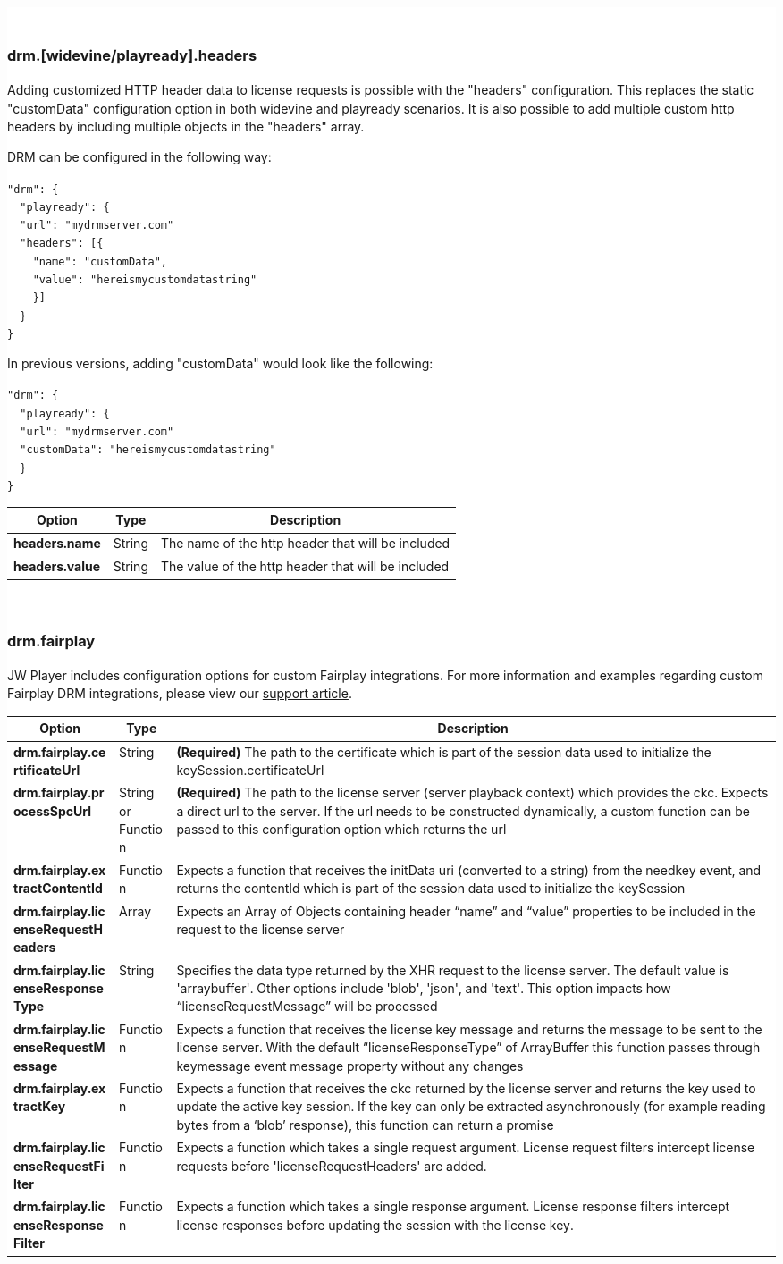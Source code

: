 <br/>

<a name="headers"></a>
### drm.[widevine/playready].headers

Adding customized HTTP header data to license requests is possible with the "headers" configuration. This replaces the static "customData" configuration option in both widevine and playready scenarios. It is also possible to add multiple custom http headers by including multiple objects in the "headers" array.

DRM can be configured in the following way:

```
"drm": {
  "playready": {
  "url": "mydrmserver.com"
  "headers": [{
    "name": "customData",
    "value": "hereismycustomdatastring"
    }]
  }
}
```
In previous versions, adding "customData" would look like the following:

```
"drm": {
  "playready": {
  "url": "mydrmserver.com"
  "customData": "hereismycustomdatastring"
  }
}
```

|Option|Type|Description|
|---|---|---|
|**headers.name**|String|The name of the http header that will be included|
|**headers.value**|String|The value of the http header that will be included|

<br/>

### drm.fairplay

JW Player includes configuration options for custom Fairplay integrations. For more information and examples regarding custom Fairplay DRM integrations, please view our [support article](https://support.jwplayer.com/customer/portal/articles/2561182-drm-digital-rights-management-#fairplay).

|Option|Type|Description|
|---|---|---|
|**drm.fairplay.certificateUrl**|String|**(Required)** The path to the certificate which is part of the session data used to initialize the keySession.certificateUrl|
|**drm.fairplay.processSpcUrl**|String or Function|**(Required)** The path to the license server (server playback context) which provides the ckc. Expects a direct url to the server. If the url needs to be constructed dynamically, a custom function can be passed to this configuration option which returns the url|
|**drm.fairplay.extractContentId**|Function|Expects a function that receives the initData uri (converted to a string) from the needkey event, and returns the contentId which is part of the session data used to initialize the keySession|
|**drm.fairplay.licenseRequestHeaders**|Array|Expects an Array of Objects containing header “name” and “value” properties to be included in the request to the license server|
|**drm.fairplay.licenseResponseType**|String|Specifies the data type returned by the XHR request to the license server. The default value is 'arraybuffer'. Other options include 'blob', 'json', and 'text'. This option impacts how “licenseRequestMessage” will be processed|
|**drm.fairplay.licenseRequestMessage**|Function|Expects a function that receives the license key message and returns the message to be sent to the license server. With the default “licenseResponseType” of ArrayBuffer this function passes through keymessage event message property without any changes|
|**drm.fairplay.extractKey**|Function|Expects a function that receives the ckc returned by the license server and returns the key used to update the active key session. If the key can only be extracted asynchronously (for example reading bytes from a ‘blob’ response), this function can return a promise|
|**drm.fairplay.licenseRequestFilter**|Function| Expects a function which takes a single request argument. License request filters intercept license requests before 'licenseRequestHeaders' are added.|-|
|**drm.fairplay.licenseResponseFilter**|Function| Expects a function which takes a single response argument. License response filters intercept license responses before updating the session with the license key.|-|
